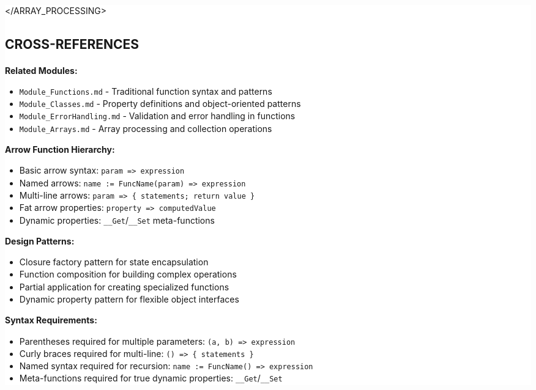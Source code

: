 </ARRAY_PROCESSING>

## CROSS-REFERENCES

**Related Modules:**
- `Module_Functions.md` - Traditional function syntax and patterns
- `Module_Classes.md` - Property definitions and object-oriented patterns
- `Module_ErrorHandling.md` - Validation and error handling in functions
- `Module_Arrays.md` - Array processing and collection operations

**Arrow Function Hierarchy:**
- Basic arrow syntax: `param => expression`
- Named arrows: `name := FuncName(param) => expression`
- Multi-line arrows: `param => { statements; return value }`
- Fat arrow properties: `property => computedValue`
- Dynamic properties: `__Get`/`__Set` meta-functions

**Design Patterns:**
- Closure factory pattern for state encapsulation
- Function composition for building complex operations
- Partial application for creating specialized functions
- Dynamic property pattern for flexible object interfaces

**Syntax Requirements:**
- Parentheses required for multiple parameters: `(a, b) => expression`
- Curly braces required for multi-line: `() => { statements }`
- Named syntax required for recursion: `name := FuncName() => expression`
- Meta-functions required for true dynamic properties: `__Get`/`__Set`